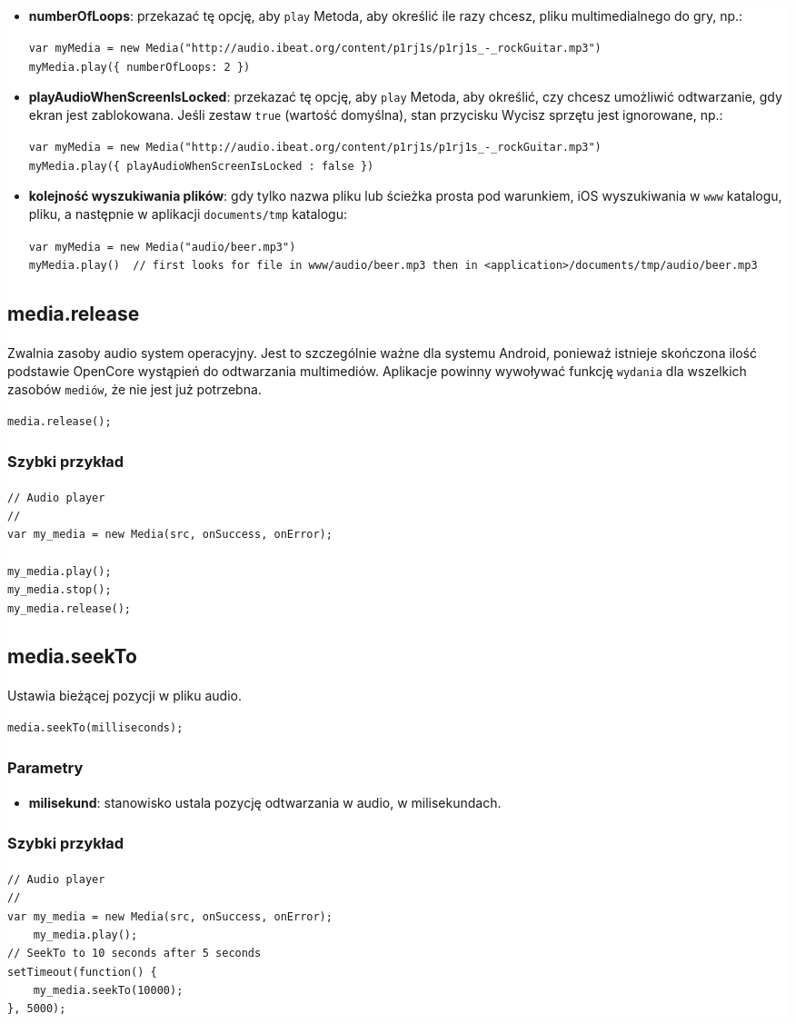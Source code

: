 *   **numberOfLoops**: przekazać tę opcję, aby `play` Metoda, aby określić ile razy chcesz, pliku multimedialnego do gry, np.:
    
        var myMedia = new Media("http://audio.ibeat.org/content/p1rj1s/p1rj1s_-_rockGuitar.mp3")
        myMedia.play({ numberOfLoops: 2 })
        

*   **playAudioWhenScreenIsLocked**: przekazać tę opcję, aby `play` Metoda, aby określić, czy chcesz umożliwić odtwarzanie, gdy ekran jest zablokowana. Jeśli zestaw `true` (wartość domyślna), stan przycisku Wycisz sprzętu jest ignorowane, np.:
    
        var myMedia = new Media("http://audio.ibeat.org/content/p1rj1s/p1rj1s_-_rockGuitar.mp3")
        myMedia.play({ playAudioWhenScreenIsLocked : false })
        

*   **kolejność wyszukiwania plików**: gdy tylko nazwa pliku lub ścieżka prosta pod warunkiem, iOS wyszukiwania w `www` katalogu, pliku, a następnie w aplikacji `documents/tmp` katalogu:
    
        var myMedia = new Media("audio/beer.mp3")
        myMedia.play()  // first looks for file in www/audio/beer.mp3 then in <application>/documents/tmp/audio/beer.mp3
        

## media.release

Zwalnia zasoby audio system operacyjny. Jest to szczególnie ważne dla systemu Android, ponieważ istnieje skończona ilość podstawie OpenCore wystąpień do odtwarzania multimediów. Aplikacje powinny wywoływać funkcję `wydania` dla wszelkich zasobów `mediów`, że nie jest już potrzebna.

    media.release();
    

### Szybki przykład

    // Audio player
    //
    var my_media = new Media(src, onSuccess, onError);
    
    my_media.play();
    my_media.stop();
    my_media.release();
    

## media.seekTo

Ustawia bieżącej pozycji w pliku audio.

    media.seekTo(milliseconds);
    

### Parametry

*   **milisekund**: stanowisko ustala pozycję odtwarzania w audio, w milisekundach.

### Szybki przykład

    // Audio player
    //
    var my_media = new Media(src, onSuccess, onError);
        my_media.play();
    // SeekTo to 10 seconds after 5 seconds
    setTimeout(function() {
        my_media.seekTo(10000);
    }, 5000);
    